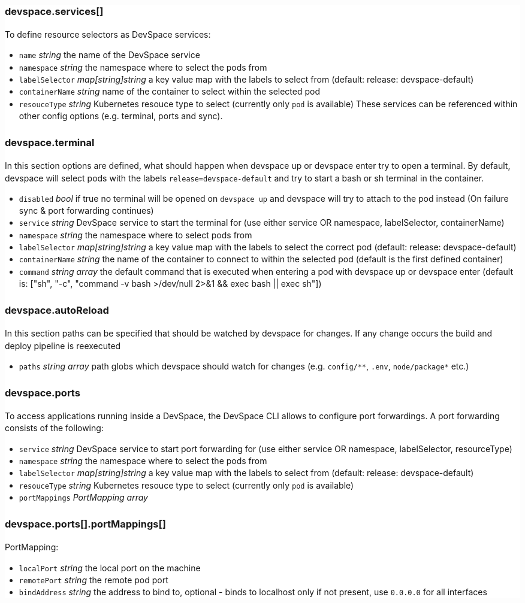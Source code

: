 ### devspace.services[]
To define resource selectors as DevSpace services:
- `name` *string* the name of the DevSpace service
- `namespace` *string* the namespace where to select the pods from
- `labelSelector` *map[string]string* a key value map with the labels to select from (default: release: devspace-default)
- `containerName` *string* name of the container to select within the selected pod
- `resouceType` *string* Kubernetes resouce type to select (currently only `pod` is available)
These services can be referenced within other config options (e.g. terminal, ports and sync).

### devspace.terminal
In this section options are defined, what should happen when devspace up or devspace enter try to open a terminal. By default, devspace will select pods with the labels `release=devspace-default` and try to start a bash or sh terminal in the container.
- `disabled` *bool* if true no terminal will be opened on `devspace up` and devspace will try to attach to the pod instead (On failure sync & port forwarding continues)
- `service` *string* DevSpace service to start the terminal for (use either service OR namespace, labelSelector, containerName)
- `namespace` *string* the namespace where to select pods from
- `labelSelector` *map[string]string* a key value map with the labels to select the correct pod (default: release: devspace-default)
- `containerName` *string* the name of the container to connect to within the selected pod (default is the first defined container)  
- `command` *string array* the default command that is executed when entering a pod with devspace up or devspace enter (default is: ["sh", "-c", "command -v bash >/dev/null 2>&1 && exec bash || exec sh"])  

### devspace.autoReload
In this section paths can be specified that should be watched by devspace for changes. If any change occurs the build and deploy pipeline is reexecuted
- `paths` *string array* path globs which devspace should watch for changes (e.g. `config/**`, `.env`, `node/package*` etc.)

### devspace.ports
To access applications running inside a DevSpace, the DevSpace CLI allows to configure port forwardings. A port forwarding consists of the following:
- `service` *string* DevSpace service to start port forwarding for (use either service OR namespace, labelSelector, resourceType)
- `namespace` *string* the namespace where to select the pods from
- `labelSelector` *map[string]string* a key value map with the labels to select from (default: release: devspace-default)
- `resouceType` *string* Kubernetes resouce type to select (currently only `pod` is available)
- `portMappings` *PortMapping array* 

### devspace.ports[].portMappings[]
PortMapping:
- `localPort` *string* the local port on the machine 
- `remotePort` *string* the remote pod port
- `bindAddress` *string* the address to bind to, optional - binds to localhost only if not present, use `0.0.0.0` for all interfaces
